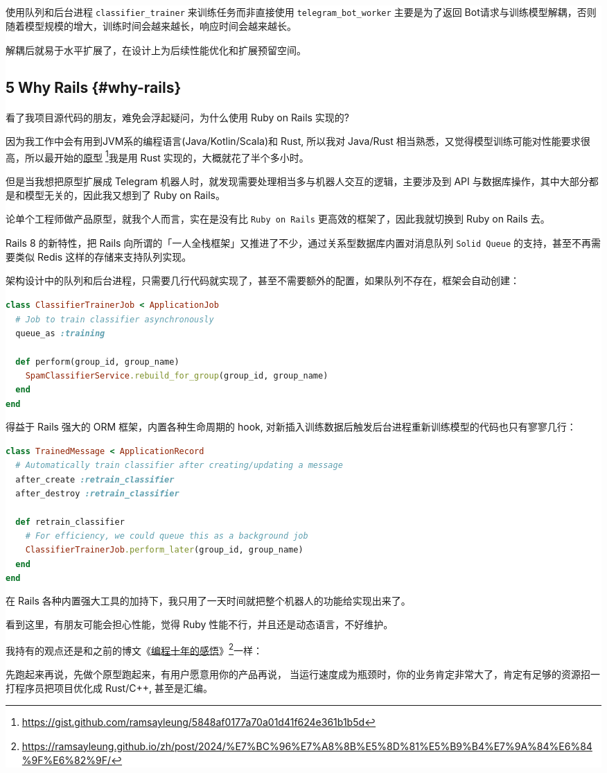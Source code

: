 使用队列和后台进程 `classifier_trainer` 来训练任务而非直接使用 `telegram_bot_worker` 主要是为了返回 Bot请求与训练模型解耦，否则随着模型规模的增大，训练时间会越来越长，响应时间会越来越长。

解耦后就易于水平扩展了，在设计上为后续性能优化和扩展预留空间。


## <span class="section-num">5</span> Why Rails {#why-rails}

看了我项目源代码的朋友，难免会浮起疑问，为什么使用 Ruby on Rails 实现的?

因为我工作中会有用到JVM系的编程语言(Java/Kotlin/Scala)和 Rust, 所以我对 Java/Rust 相当熟悉，又觉得模型训练可能对性能要求很高，所以最开始的[原型](https://gist.github.com/ramsayleung/5848af0177a70a01d41f624e361b1b5d)&nbsp;[^fn:8]我是用 Rust 实现的，大概就花了半个多小时。

但是当我想把原型扩展成 Telegram 机器人时，就发现需要处理相当多与机器人交互的逻辑，主要涉及到 API 与数据库操作，其中大部分都是和模型无关的，因此我又想到了 Ruby on Rails。

论单个工程师做产品原型，就我个人而言，实在是没有比 `Ruby on Rails` 更高效的框架了，因此我就切换到 Ruby on Rails 去。

Rails 8 的新特性，把 Rails 向所谓的「一人全栈框架」又推进了不少，通过关系型数据库内置对消息队列 `Solid Queue` 的支持，甚至不再需要类似 Redis 这样的存储来支持队列实现。

架构设计中的队列和后台进程，只需要几行代码就实现了，甚至不需要额外的配置，如果队列不存在，框架会自动创建：

```ruby
class ClassifierTrainerJob < ApplicationJob
  # Job to train classifier asynchronously
  queue_as :training

  def perform(group_id, group_name)
    SpamClassifierService.rebuild_for_group(group_id, group_name)
  end
end
```

得益于 Rails 强大的 ORM 框架，内置各种生命周期的 hook, 对新插入训练数据后触发后台进程重新训练模型的代码也只有寥寥几行：

```ruby
class TrainedMessage < ApplicationRecord
  # Automatically train classifier after creating/updating a message
  after_create :retrain_classifier
  after_destroy :retrain_classifier

  def retrain_classifier
    # For efficiency, we could queue this as a background job
    ClassifierTrainerJob.perform_later(group_id, group_name)
  end
end
```

在 Rails 各种内置强大工具的加持下，我只用了一天时间就把整个机器人的功能给实现出来了。

看到这里，有朋友可能会担心性能，觉得 Ruby 性能不行，并且还是动态语言，不好维护。

我持有的观点还是和之前的博文《[编程十年的感悟](https://ramsayleung.github.io/zh/post/2024/%E7%BC%96%E7%A8%8B%E5%8D%81%E5%B9%B4%E7%9A%84%E6%84%9F%E6%82%9F/)》[^fn:9]一样：

先跑起来再说，先做个原型跑起来，有用户愿意用你的产品再说，
当运行速度成为瓶颈时，你的业务肯定非常大了，肯定有足够的资源招一打程序员把项目优化成 Rust/C++, 甚至是汇编。


[^fn:1]: <https://podcasts.apple.com/us/podcast/%E8%BD%AF%E4%BB%B6%E9%82%A3%E4%BA%9B%E4%BA%8B%E5%84%BF/id1147186605>
[^fn:2]: <https://liuyandong.com/sample-page>
[^fn:3]: <https://t.me/huruanhuying>
[^fn:4]: <https://t.me/kaedeharakazuha17>
[^fn:5]: <https://paulgraham.com/spam.html>
[^fn:6]: <https://www.youtube.com/watch?v=Pu675cHJ7bg>
[^fn:7]: <https://www.youtube.com/watch?v=HZGCoVF3YvM>
[^fn:8]: <https://gist.github.com/ramsayleung/5848af0177a70a01d41f624e361b1b5d>
[^fn:9]: <https://ramsayleung.github.io/zh/post/2024/%E7%BC%96%E7%A8%8B%E5%8D%81%E5%B9%B4%E7%9A%84%E6%84%9F%E6%82%9F/>
[^fn:10]: <https://ublockorigin.com/>
[^fn:11]: <https://ramsayleung.github.io/zh/post/2025/a_philosophy_of_software_design/>
[^fn:12]: <https://t.me/pipeapplebun>